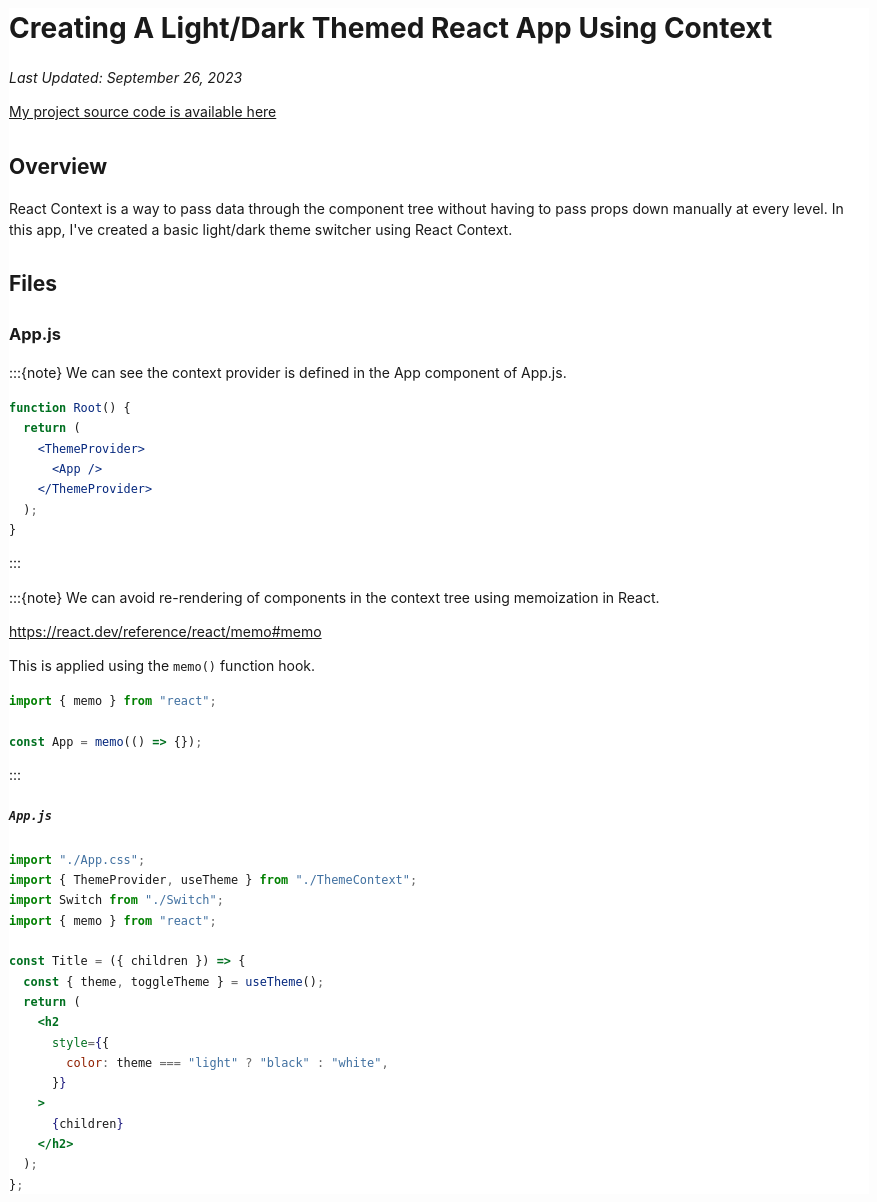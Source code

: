 # Creating A Light/Dark Themed React App Using Context

*Last Updated: September 26, 2023*

[My project source code is available here](https://github.com/LoganKells/meta-front-end-developer/tree/develop/course-6-advanced-react/lab-light-dark-theme-using-context)

## Overview

React Context is a way to pass data through the component tree without having to pass props down manually at every
level.
In this app, I've created a basic light/dark theme switcher using React Context.

## Files

### App.js

:::{note}
We can see the context provider is defined in the App component of App.js.

```jsx
function Root() {
  return (
    <ThemeProvider>
      <App />
    </ThemeProvider>
  );
}
```
:::

:::{note}
We can avoid re-rendering of components in the context tree using memoization in React.

https://react.dev/reference/react/memo#memo

This is applied using the `memo()` function hook.

```jsx
import { memo } from "react";

const App = memo(() => {});
```
:::
<h5 a><strong><code>App.js</code></strong></h5>

```jsx
import "./App.css";
import { ThemeProvider, useTheme } from "./ThemeContext";
import Switch from "./Switch";
import { memo } from "react";

const Title = ({ children }) => {
  const { theme, toggleTheme } = useTheme();
  return (
    <h2
      style={{
        color: theme === "light" ? "black" : "white",
      }}
    >
      {children}
    </h2>
  );
};

```